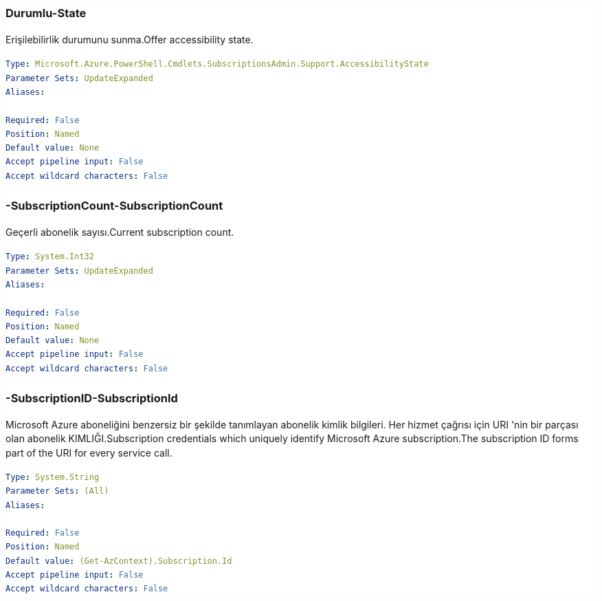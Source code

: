 ### <span data-ttu-id="447d6-139">Durumlu</span><span class="sxs-lookup"><span data-stu-id="447d6-139">-State</span></span>
<span data-ttu-id="447d6-140">Erişilebilirlik durumunu sunma.</span><span class="sxs-lookup"><span data-stu-id="447d6-140">Offer accessibility state.</span></span>

```yaml
Type: Microsoft.Azure.PowerShell.Cmdlets.SubscriptionsAdmin.Support.AccessibilityState
Parameter Sets: UpdateExpanded
Aliases:

Required: False
Position: Named
Default value: None
Accept pipeline input: False
Accept wildcard characters: False

```

### <span data-ttu-id="447d6-141">-SubscriptionCount</span><span class="sxs-lookup"><span data-stu-id="447d6-141">-SubscriptionCount</span></span>
<span data-ttu-id="447d6-142">Geçerli abonelik sayısı.</span><span class="sxs-lookup"><span data-stu-id="447d6-142">Current subscription count.</span></span>

```yaml
Type: System.Int32
Parameter Sets: UpdateExpanded
Aliases:

Required: False
Position: Named
Default value: None
Accept pipeline input: False
Accept wildcard characters: False

```

### <span data-ttu-id="447d6-143">-SubscriptionID</span><span class="sxs-lookup"><span data-stu-id="447d6-143">-SubscriptionId</span></span>
<span data-ttu-id="447d6-144">Microsoft Azure aboneliğini benzersiz bir şekilde tanımlayan abonelik kimlik bilgileri. Her hizmet çağrısı için URI 'nin bir parçası olan abonelik KIMLIĞI.</span><span class="sxs-lookup"><span data-stu-id="447d6-144">Subscription credentials which uniquely identify Microsoft Azure subscription.The subscription ID forms part of the URI for every service call.</span></span>

```yaml
Type: System.String
Parameter Sets: (All)
Aliases:

Required: False
Position: Named
Default value: (Get-AzContext).Subscription.Id
Accept pipeline input: False
Accept wildcard characters: False

```
